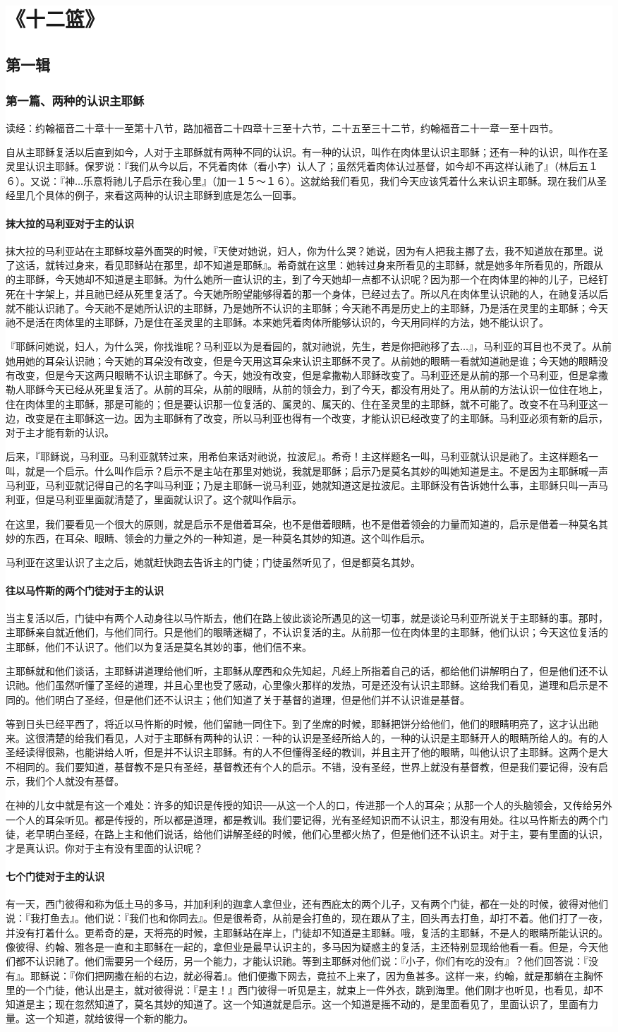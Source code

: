 # 《十二篮》

## 第一辑

### 第一篇、两种的认识主耶稣

读经：约翰福音二十章十一至第十八节，路加福音二十四章十三至十六节，二十五至三十二节，约翰福音二十一章一至十四节。

自从主耶稣复活以后直到如今，人对于主耶稣就有两种不同的认识。有一种的认识，叫作在肉体里认识主耶稣；还有一种的认识，叫作在圣灵里认识主耶稣。保罗说：『我们从今以后，不凭着肉体（看小字）认人了；虽然凭着肉体认过基督，如今却不再这样认祂了』（林后五１６）。又说：『神...乐意将祂儿子启示在我心里』（加一１５～１６）。这就给我们看见，我们今天应该凭着什么来认识主耶稣。现在我们从圣经里几个具体的例子，来看这两种的认识主耶稣到底是怎么一回事。

#### 抹大拉的马利亚对于主的认识

抹大拉的马利亚站在主耶稣坟墓外面哭的时候，『天使对她说，妇人，你为什么哭？她说，因为有人把我主挪了去，我不知道放在那里。说了这话，就转过身来，看见耶稣站在那里，却不知道是耶稣』。希奇就在这里：她转过身来所看见的主耶稣，就是她多年所看见的，所跟从的主耶稣，今天她却不知道是主耶稣。为什么她所一直认识的主，到了今天她却一点都不认识呢？因为那一个在肉体里的神的儿子，已经钉死在十字架上，并且祂已经从死里复活了。今天她所盼望能够得着的那一个身体，已经过去了。所以凡在肉体里认识祂的人，在祂复活以后就不能认识祂了。今天祂不是她所认识的主耶稣，乃是她所不认识的主耶稣；今天祂不再是历史上的主耶稣，乃是活在灵里的主耶稣；今天祂不是活在肉体里的主耶稣，乃是住在圣灵里的主耶稣。本来她凭着肉体所能够认识的，今天用同样的方法，她不能认识了。

『耶稣问她说，妇人，为什么哭，你找谁呢？马利亚以为是看园的，就对祂说，先生，若是你把祂移了去...』，马利亚的耳目也不灵了。从前她用她的耳朵认识祂；今天她的耳朵没有改变，但是今天用这耳朵来认识主耶稣不灵了。从前她的眼睛一看就知道祂是谁；今天她的眼睛没有改变，但是今天这两只眼睛不认识主耶稣了。今天，她没有改变，但是拿撒勒人耶稣改变了。马利亚还是从前的那一个马利亚，但是拿撒勒人耶稣今天已经从死里复活了。从前的耳朵，从前的眼睛，从前的领会力，到了今天，都没有用处了。用从前的方法认识一位住在地上，住在肉体里的主耶稣，那是可能的；但是要认识那一位复活的、属灵的、属天的、住在圣灵里的主耶稣，就不可能了。改变不在马利亚这一边，改变是在主耶稣这一边。因为主耶稣有了改变，所以马利亚也得有一个改变，才能认识已经改变了的主耶稣。马利亚必须有新的启示，对于主才能有新的认识。

后来，『耶稣说，马利亚。马利亚就转过来，用希伯来话对祂说，拉波尼』。希奇！主这样题名一叫，马利亚就认识是祂了。主这样题名一叫，就是一个启示。什么叫作启示？启示不是主站在那里对她说，我就是耶稣；启示乃是莫名其妙的叫她知道是主。不是因为主耶稣喊一声马利亚，马利亚就记得自己的名字叫马利亚；乃是主耶稣一说马利亚，她就知道这是拉波尼。主耶稣没有告诉她什么事，主耶稣只叫一声马利亚，但是马利亚里面就清楚了，里面就认识了。这个就叫作启示。

在这里，我们要看见一个很大的原则，就是启示不是借着耳朵，也不是借着眼睛，也不是借着领会的力量而知道的，启示是借着一种莫名其妙的东西，在耳朵、眼睛、领会的力量之外的一种知道，是一种莫名其妙的知道。这个叫作启示。

马利亚在这里认识了主之后，她就赶快跑去告诉主的门徒；门徒虽然听见了，但是都莫名其妙。

#### 往以马忤斯的两个门徒对于主的认识

当主复活以后，门徒中有两个人动身往以马忤斯去，他们在路上彼此谈论所遇见的这一切事，就是谈论马利亚所说关于主耶稣的事。那时，主耶稣亲自就近他们，与他们同行。只是他们的眼睛迷糊了，不认识复活的主。从前那一位在肉体里的主耶稣，他们认识；今天这位复活的主耶稣，他们不认识了。他们以为复活是莫名其妙的事，他们信不来。

主耶稣就和他们谈话，主耶稣讲道理给他们听，主耶稣从摩西和众先知起，凡经上所指着自己的话，都给他们讲解明白了，但是他们还不认识祂。他们虽然听懂了圣经的道理，并且心里也受了感动，心里像火那样的发热，可是还没有认识主耶稣。这给我们看见，道理和启示是不同的。他们明白了圣经，但是他们还不认识主；他们知道了关于基督的道理，但是他们并不认识谁是基督。

等到日头已经平西了，将近以马忤斯的时候，他们留祂一同住下。到了坐席的时候，耶稣把饼分给他们，他们的眼睛明亮了，这才认出祂来。这很清楚的给我们看见，人对于主耶稣有两种的认识：一种的认识是圣经所给人的，一种的认识是主耶稣开人的眼睛所给人的。有的人圣经读得很熟，也能讲给人听，但是并不认识主耶稣。有的人不但懂得圣经的教训，并且主开了他的眼睛，叫他认识了主耶稣。这两个是大不相同的。我们要知道，基督教不是只有圣经，基督教还有个人的启示。不错，没有圣经，世界上就没有基督教，但是我们要记得，没有启示，我们个人就没有基督。

在神的儿女中就是有这一个难处：许多的知识是传授的知识──从这一个人的口，传进那一个人的耳朵；从那一个人的头脑领会，又传给另外一个人的耳朵听见。都是传授的，所以都是道理，都是教训。我们要记得，光有圣经知识而不认识主，那没有用处。往以马忤斯去的两个门徒，老早明白圣经，在路上主和他们说话，给他们讲解圣经的时候，他们心里都火热了，但是他们还不认识主。对于主，要有里面的认识，才是真认识。你对于主有没有里面的认识呢？

#### 七个门徒对于主的认识

有一天，西门彼得和称为低土马的多马，并加利利的迦拿人拿但业，还有西庇太的两个儿子，又有两个门徒，都在一处的时候，彼得对他们说：『我打鱼去』。他们说：『我们也和你同去』。但是很希奇，从前是会打鱼的，现在跟从了主，回头再去打鱼，却打不着。他们打了一夜，并没有打着什么。更希奇的是，天将亮的时候，主耶稣站在岸上，门徒却不知道是主耶稣。哦，复活的主耶稣，不是人的眼睛所能认识的。像彼得、约翰、雅各是一直和主耶稣在一起的，拿但业是最早认识主的，多马因为疑惑主的复活，主还特别显现给他看一看。但是，今天他们都不认识祂了。他们需要另一个经历，另一个能力，才能认识祂。等到主耶稣对他们说：『小子，你们有吃的没有』？他们回答说：『没有』。耶稣说：『你们把网撒在船的右边，就必得着』。他们便撒下网去，竟拉不上来了，因为鱼甚多。这样一来，约翰，就是那躺在主胸怀里的一个门徒，他认出是主，就对彼得说：『是主！』西门彼得一听见是主，就束上一件外衣，跳到海里。他们刚才也听见，也看见，却不知道是主；现在忽然知道了，莫名其妙的知道了。这一个知道就是启示。这一个知道是摇不动的，是里面看见了，里面认识了，里面有力量。这一个知道，就给彼得一个新的能力。
